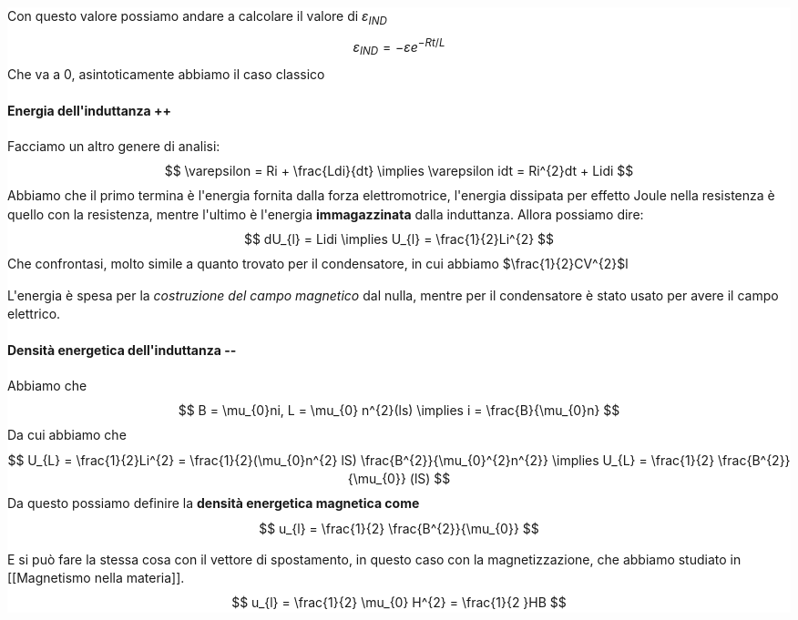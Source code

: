 Con questo valore possiamo andare a calcolare il valore di $\varepsilon_{IND}$
$$
\varepsilon_{IND} = -\varepsilon e ^{- Rt/L}
$$
Che va a 0, asintoticamente abbiamo il caso classico

#### Energia dell'induttanza ++
Facciamo un altro genere di analisi:
$$
\varepsilon = Ri + \frac{Ldi}{dt}
\implies
\varepsilon idt = Ri^{2}dt + Lidi
$$
Abbiamo che il primo termina è l'energia fornita dalla forza elettromotrice, l'energia dissipata per effetto Joule nella resistenza è quello con la resistenza, mentre l'ultimo è l'energia **immagazzinata** dalla induttanza.
Allora possiamo dire:
$$
dU_{l} = Lidi \implies U_{l} = \frac{1}{2}Li^{2}
$$
Che confrontasi, molto simile a quanto trovato per il condensatore, in cui abbiamo 
$\frac{1}{2}CV^{2}$l 

L'energia è spesa per la *costruzione del campo magnetico* dal nulla, mentre per il condensatore è stato usato per avere il campo elettrico.

#### Densità energetica dell'induttanza --
Abbiamo che
$$
B = \mu_{0}ni, L = \mu_{0} n^{2}(ls) \implies i = \frac{B}{\mu_{0}n}
$$
Da cui abbiamo che
$$
U_{L} = \frac{1}{2}Li^{2} = \frac{1}{2}(\mu_{0}n^{2} lS) \frac{B^{2}}{\mu_{0}^{2}n^{2}}
\implies
U_{L} = \frac{1}{2} \frac{B^{2}}{\mu_{0}} (lS)
$$
Da questo possiamo definire la **densità energetica magnetica come**
$$
u_{l} = \frac{1}{2} \frac{B^{2}}{\mu_{0}}
$$

E si può fare la stessa cosa con il vettore di spostamento, in questo caso con la magnetizzazione, che abbiamo studiato in [[Magnetismo nella materia]].
$$
u_{l} = \frac{1}{2} \mu_{0} H^{2} = \frac{1}{2 }HB
$$
